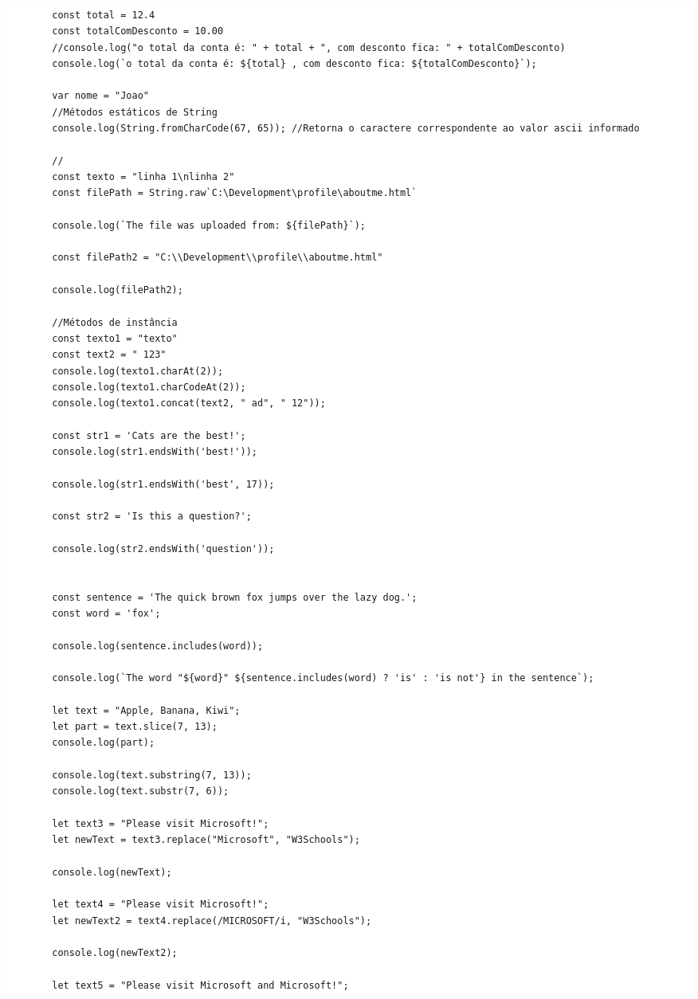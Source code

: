 ```html
        const total = 12.4
        const totalComDesconto = 10.00
        //console.log("o total da conta é: " + total + ", com desconto fica: " + totalComDesconto)
        console.log(`o total da conta é: ${total} , com desconto fica: ${totalComDesconto}`);

        var nome = "Joao"
        //Métodos estáticos de String 
        console.log(String.fromCharCode(67, 65)); //Retorna o caractere correspondente ao valor ascii informado

        //
        const texto = "linha 1\nlinha 2"
        const filePath = String.raw`C:\Development\profile\aboutme.html`

        console.log(`The file was uploaded from: ${filePath}`);

        const filePath2 = "C:\\Development\\profile\\aboutme.html"

        console.log(filePath2);

        //Métodos de instância
        const texto1 = "texto"
        const text2 = " 123"
        console.log(texto1.charAt(2));
        console.log(texto1.charCodeAt(2));
        console.log(texto1.concat(text2, " ad", " 12"));

        const str1 = 'Cats are the best!';
        console.log(str1.endsWith('best!'));

        console.log(str1.endsWith('best', 17));

        const str2 = 'Is this a question?';

        console.log(str2.endsWith('question'));


        const sentence = 'The quick brown fox jumps over the lazy dog.';
        const word = 'fox';

        console.log(sentence.includes(word)); 

        console.log(`The word "${word}" ${sentence.includes(word) ? 'is' : 'is not'} in the sentence`);
    
        let text = "Apple, Banana, Kiwi";
        let part = text.slice(7, 13);
        console.log(part);

        console.log(text.substring(7, 13));
        console.log(text.substr(7, 6));
        
        let text3 = "Please visit Microsoft!";
        let newText = text3.replace("Microsoft", "W3Schools");

        console.log(newText);

        let text4 = "Please visit Microsoft!";
        let newText2 = text4.replace(/MICROSOFT/i, "W3Schools");

        console.log(newText2);

        let text5 = "Please visit Microsoft and Microsoft!";
```